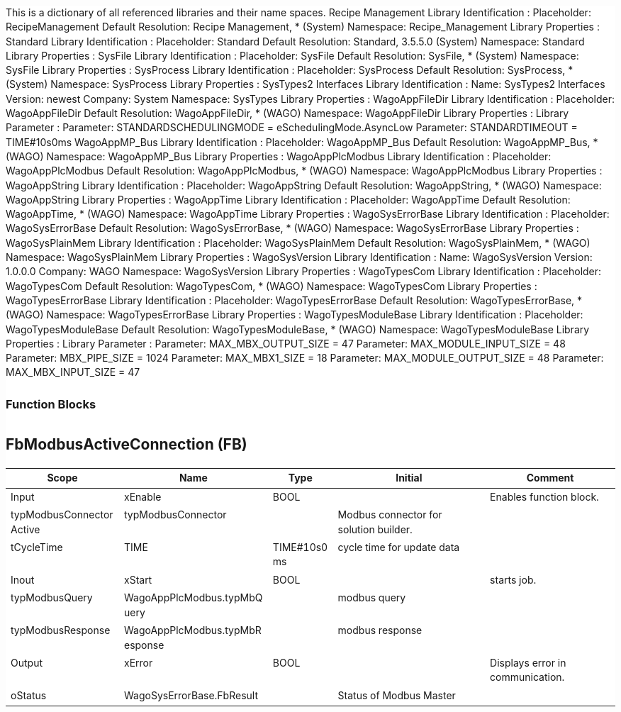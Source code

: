 This is a dictionary of all referenced libraries and their name spaces. Recipe Management Library Identification : Placeholder: RecipeManagement Default Resolution: Recipe Management, * (System) Namespace: Recipe_Management Library Properties : Standard Library Identification : Placeholder: Standard Default Resolution: Standard, 3.5.5.0 (System) Namespace: Standard Library Properties : SysFile Library Identification : Placeholder: SysFile Default Resolution: SysFile, * (System) Namespace: SysFile Library Properties : SysProcess Library Identification : Placeholder: SysProcess Default Resolution: SysProcess, * (System) Namespace: SysProcess Library Properties : SysTypes2 Interfaces Library Identification : Name: SysTypes2 Interfaces Version: newest Company: System Namespace: SysTypes Library Properties : WagoAppFileDir Library Identification : Placeholder: WagoAppFileDir Default Resolution: WagoAppFileDir, * (WAGO) Namespace: WagoAppFileDir Library Properties : Library Parameter : Parameter: STANDARDSCHEDULINGMODE = eSchedulingMode.AsyncLow Parameter: STANDARDTIMEOUT = TIME#10s0ms WagoAppMP_Bus Library Identification : Placeholder: WagoAppMP_Bus Default Resolution: WagoAppMP_Bus, * (WAGO) Namespace: WagoAppMP_Bus Library Properties : WagoAppPlcModbus Library Identification : Placeholder: WagoAppPlcModbus Default Resolution: WagoAppPlcModbus, * (WAGO) Namespace: WagoAppPlcModbus Library Properties : WagoAppString Library Identification : Placeholder: WagoAppString Default Resolution: WagoAppString, * (WAGO) Namespace: WagoAppString Library Properties : WagoAppTime Library Identification : Placeholder: WagoAppTime Default Resolution: WagoAppTime, * (WAGO) Namespace: WagoAppTime Library Properties : WagoSysErrorBase Library Identification : Placeholder: WagoSysErrorBase Default Resolution: WagoSysErrorBase, * (WAGO) Namespace: WagoSysErrorBase Library Properties : WagoSysPlainMem Library Identification : Placeholder: WagoSysPlainMem Default Resolution: WagoSysPlainMem, * (WAGO) Namespace: WagoSysPlainMem Library Properties : WagoSysVersion Library Identification : Name: WagoSysVersion Version: 1.0.0.0 Company: WAGO Namespace: WagoSysVersion Library Properties : WagoTypesCom Library Identification : Placeholder: WagoTypesCom Default Resolution: WagoTypesCom, * (WAGO) Namespace: WagoTypesCom Library Properties : WagoTypesErrorBase Library Identification : Placeholder: WagoTypesErrorBase Default Resolution: WagoTypesErrorBase, * (WAGO) Namespace: WagoTypesErrorBase Library Properties : WagoTypesModuleBase Library Identification : Placeholder: WagoTypesModuleBase Default Resolution: WagoTypesModuleBase, * (WAGO) Namespace: WagoTypesModuleBase Library Properties : Library Parameter : Parameter: MAX_MBX_OUTPUT_SIZE = 47 Parameter: MAX_MODULE_INPUT_SIZE = 48 Parameter: MBX_PIPE_SIZE = 1024 Parameter: MAX_MBX1_SIZE = 18 Parameter: MAX_MODULE_OUTPUT_SIZE = 48 Parameter: MAX_MBX_INPUT_SIZE = 47

### Function Blocks


## FbModbusActiveConnection (FB)


| Scope | Name | Type | Initial | Comment |
| --- | --- | --- | --- | --- |
| Input | xEnable | BOOL |  | Enables function block. |
| typModbusConnectorActive | typModbusConnector |  | Modbus connector for solution builder. |
| tCycleTime | TIME | TIME#10s0ms | cycle time for update data |
| Inout | xStart | BOOL |  | starts job. |
| typModbusQuery | WagoAppPlcModbus.typMbQuery |  | modbus query |
| typModbusResponse | WagoAppPlcModbus.typMbResponse |  | modbus response |
| Output | xError | BOOL |  | Displays error in communication. |
| oStatus | WagoSysErrorBase.FbResult |  | Status of Modbus Master |
